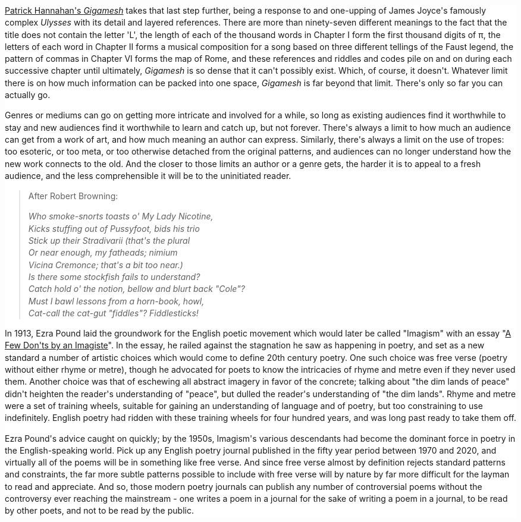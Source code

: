 [Patrick Hannahan's *Gigamesh*](https://books.google.com/books?id=jMvpf5K1qD0C&pg=PA28&lpg=PA28#v=onepage&q&f=false) takes that last step further, being a response to and one-upping of James Joyce's famously complex *Ulysses* with its detail and layered references.  There are more than ninety-seven different meanings to the fact that the title does not contain the letter 'L', the length of each of the thousand words in Chapter I form the first thousand digits of π, the letters of each word in Chapter II forms a musical composition for a song based on three different tellings of the Faust legend, the pattern of commas in Chapter VI forms the map of Rome, and these references and riddles and codes pile on and on during each successive chapter until ultimately, *Gigamesh* is so dense that it can't possibly exist.  Which, of course, it doesn't.  Whatever limit there is on how much information can be packed into one space, *Gigamesh* is far beyond that limit.  There's only so far you can actually go.

Genres or mediums can go on getting more intricate and involved for a while, so long as existing audiences find it worthwhile to stay and new audiences find it worthwhile to learn and catch up, but not forever.  There's always a limit to how much an audience can get from a work of art, and how much meaning an author can express.  Similarly, there's always a limit on the use of tropes: too esoteric, or too meta, or too otherwise detached from the original patterns, and audiences can no longer understand how the new work connects to the old.   And the closer to those limits an author or a genre gets, the harder it is to appeal to a fresh audience, and the less comprehensible it will be to the uninitiated reader.

> After Robert Browning:  
> 
> *Who smoke-snorts toasts o' My Lady Nicotine,*  
> *Kicks stuffing out of Pussyfoot, bids his trio*  
> *Stick up their Stradivarii (that's the plural*  
> *Or near enough, my fatheads; nimium*  
> *Vicina Cremonce; that's a bit too near.)*  
> *Is there some stockfish fails to understand?*  
> *Catch hold o' the notion, bellow and blurt back "Cole"?*  
> *Must I bawl lessons from a horn-book, howl,*  
> *Cat-call the cat-gut "fiddles"? Fiddlesticks!*

In 1913, Ezra Pound laid the groundwork for the English poetic movement which would later be called "Imagism" with an essay "[A Few Don'ts by an Imagiste](https://www.poetryfoundation.org/poetrymagazine/articles/58900/a-few-donts-by-an-imagiste)".  In the essay, he railed against the stagnation he saw as happening in poetry, and set as a new standard a number of artistic choices which would come to define 20th century poetry.  One such choice was free verse (poetry without either rhyme or metre), though he advocated for poets to know the intricacies of rhyme and metre even if they never used them.  Another choice was that of eschewing all abstract imagery in favor of the concrete; talking about "the dim lands of peace" didn't heighten the reader's understanding of "peace", but dulled the reader's understanding of "the dim lands".  Rhyme and metre were a set of training wheels, suitable for gaining an understanding of language and of poetry, but too constraining to use indefinitely.  English poetry had ridden with these training wheels for four hundred years, and was long past ready to take them off.

Ezra Pound's advice caught on quickly; by the 1950s, Imagism's various descendants had become the dominant force in poetry in the English-speaking world.  Pick up any English poetry journal published in the fifty year period between 1970 and 2020, and virtually all of the poems will be in something like free verse.  And since free verse almost by definition rejects standard patterns and constraints, the far more subtle patterns possible to include with free verse will by nature by far more difficult for the layman to read and appreciate.  And so, those modern poetry journals can publish any number of controversial poems without the controversy ever reaching the mainstream - one writes a poem in a journal for the sake of writing a poem in a journal, to be read by other poets, and not to be read by the public.
